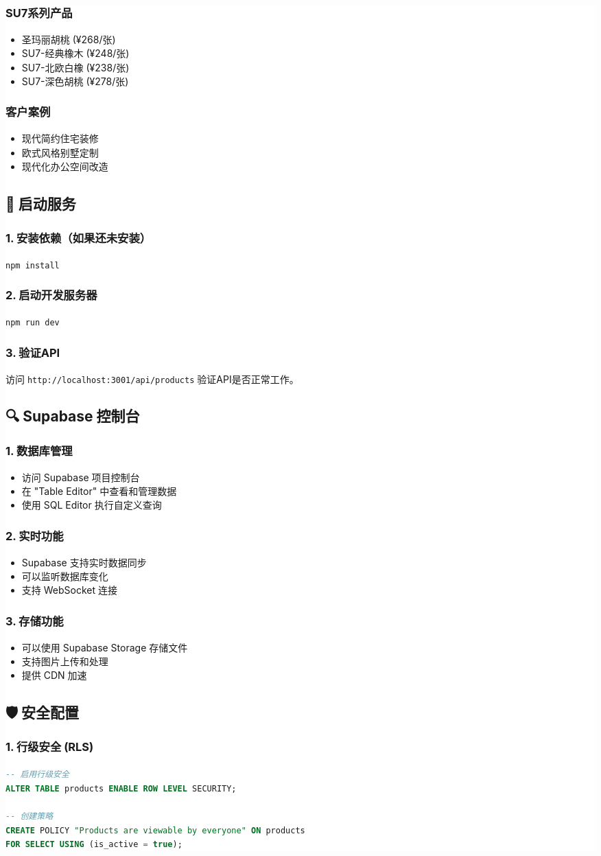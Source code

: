 ### SU7系列产品
- 圣玛丽胡桃 (¥268/张)
- SU7-经典橡木 (¥248/张)
- SU7-北欧白橡 (¥238/张)
- SU7-深色胡桃 (¥278/张)

### 客户案例
- 现代简约住宅装修
- 欧式风格别墅定制
- 现代化办公空间改造

## 🚀 启动服务

### 1. 安装依赖（如果还未安装）
```bash
npm install
```

### 2. 启动开发服务器
```bash
npm run dev
```

### 3. 验证API
访问 `http://localhost:3001/api/products` 验证API是否正常工作。

## 🔍 Supabase 控制台

### 1. 数据库管理
- 访问 Supabase 项目控制台
- 在 "Table Editor" 中查看和管理数据
- 使用 SQL Editor 执行自定义查询

### 2. 实时功能
- Supabase 支持实时数据同步
- 可以监听数据库变化
- 支持 WebSocket 连接

### 3. 存储功能
- 可以使用 Supabase Storage 存储文件
- 支持图片上传和处理
- 提供 CDN 加速

## 🛡️ 安全配置

### 1. 行级安全 (RLS)
```sql
-- 启用行级安全
ALTER TABLE products ENABLE ROW LEVEL SECURITY;

-- 创建策略
CREATE POLICY "Products are viewable by everyone" ON products
FOR SELECT USING (is_active = true);
```
